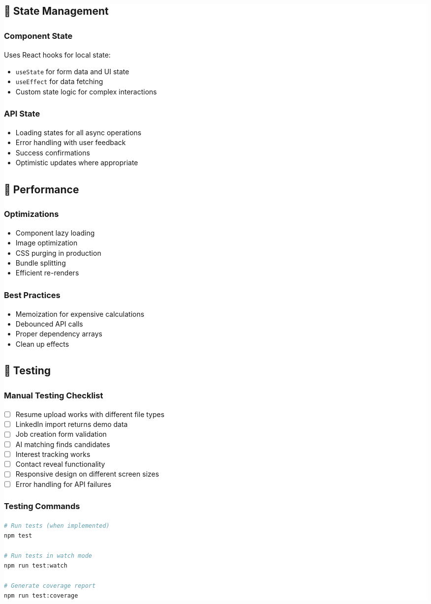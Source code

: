 ## 🔄 State Management

### Component State
Uses React hooks for local state:
- `useState` for form data and UI state
- `useEffect` for data fetching
- Custom state logic for complex interactions

### API State
- Loading states for all async operations
- Error handling with user feedback
- Success confirmations
- Optimistic updates where appropriate

## 🚀 Performance

### Optimizations
- Component lazy loading
- Image optimization
- CSS purging in production
- Bundle splitting
- Efficient re-renders

### Best Practices
- Memoization for expensive calculations
- Debounced API calls
- Proper dependency arrays
- Clean up effects

## 🧪 Testing

### Manual Testing Checklist
- [ ] Resume upload works with different file types
- [ ] LinkedIn import returns demo data
- [ ] Job creation form validation
- [ ] AI matching finds candidates
- [ ] Interest tracking works
- [ ] Contact reveal functionality
- [ ] Responsive design on different screen sizes
- [ ] Error handling for API failures

### Testing Commands
```bash
# Run tests (when implemented)
npm test

# Run tests in watch mode
npm run test:watch

# Generate coverage report
npm run test:coverage
```
